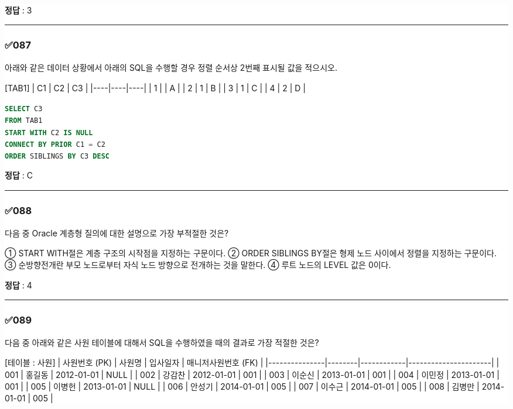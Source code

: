 
**정답** : 3

---

### ✅087  

아래와 같은 데이터 상황에서 아래의 SQL을 수행할 경우 정렬 순서상 2번째 표시될 값을 적으시오.

[TAB1]
| C1 | C2 | C3 |
|----|----|----|
|  1 |    | A  |
|  2 |  1 | B  |
|  3 |  1 | C  |
|  4 |  2 | D  |


```sql
SELECT C3
FROM TAB1
START WITH C2 IS NULL
CONNECT BY PRIOR C1 = C2
ORDER SIBLINGS BY C3 DESC
```



**정답** : C


---
### ✅088  
다음 중 Oracle 계층형 질의에 대한 설명으로 가장 부적절한 것은?

① START WITH절은 계층 구조의 시작점을 지정하는 구문이다.
② ORDER SIBLINGS BY절은 형제 노드 사이에서 정렬을 지정하는 구문이다.
③ 순방향전개란 부모 노드로부터 자식 노드 방향으로 전개하는 것을 말한다.
④ 루트 노드의 LEVEL 값은 0이다.


**정답** : 4

---
### ✅089  

다음 중 아래와 같은 사원 테이블에 대해서 SQL을 수행하였을 때의 결과로 가장 적절한 것은? 

 
[테이블 : 사원]
| 사원번호 (PK) | 사원명 | 입사일자   | 매니저사원번호 (FK) |
|---------------|--------|------------|----------------------|
| 001           | 홍길동 | 2012-01-01 | NULL                 |
| 002           | 강감찬 | 2012-01-01 | 001                  |
| 003           | 이순신 | 2013-01-01 | 001                  |
| 004           | 이민정 | 2013-01-01 | 001                  |
| 005           | 이병헌 | 2013-01-01 | NULL                 |
| 006           | 안성기 | 2014-01-01 | 005                  |
| 007           | 이수근 | 2014-01-01 | 005                  |
| 008           | 김병만 | 2014-01-01 | 005                  |
